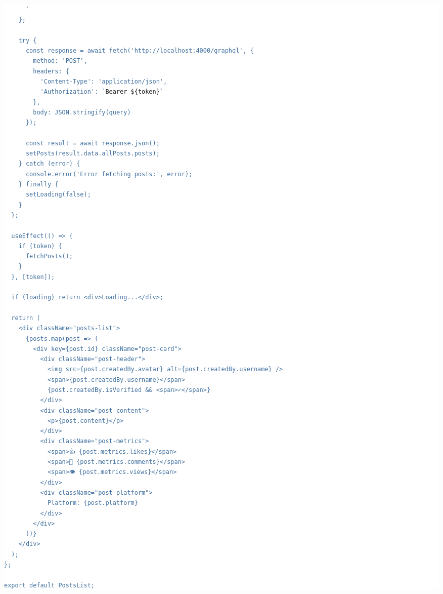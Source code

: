 ```jsx
      `
    };

    try {
      const response = await fetch('http://localhost:4000/graphql', {
        method: 'POST',
        headers: {
          'Content-Type': 'application/json',
          'Authorization': `Bearer ${token}`
        },
        body: JSON.stringify(query)
      });

      const result = await response.json();
      setPosts(result.data.allPosts.posts);
    } catch (error) {
      console.error('Error fetching posts:', error);
    } finally {
      setLoading(false);
    }
  };

  useEffect(() => {
    if (token) {
      fetchPosts();
    }
  }, [token]);

  if (loading) return <div>Loading...</div>;

  return (
    <div className="posts-list">
      {posts.map(post => (
        <div key={post.id} className="post-card">
          <div className="post-header">
            <img src={post.createdBy.avatar} alt={post.createdBy.username} />
            <span>{post.createdBy.username}</span>
            {post.createdBy.isVerified && <span>✓</span>}
          </div>
          <div className="post-content">
            <p>{post.content}</p>
          </div>
          <div className="post-metrics">
            <span>👍 {post.metrics.likes}</span>
            <span>💬 {post.metrics.comments}</span>
            <span>👁️ {post.metrics.views}</span>
          </div>
          <div className="post-platform">
            Platform: {post.platform}
          </div>
        </div>
      ))}
    </div>
  );
};

export default PostsList;
```
